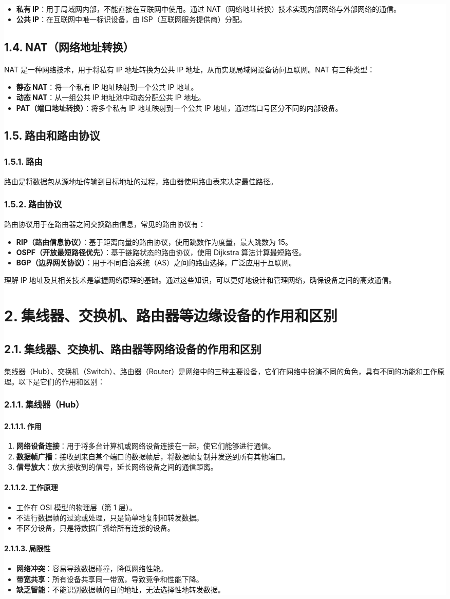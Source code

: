 - **私有 IP**：用于局域网内部，不能直接在互联网中使用。通过 NAT（网络地址转换）技术实现内部网络与外部网络的通信。
- **公共 IP**：在互联网中唯一标识设备，由 ISP（互联网服务提供商）分配。

## 1.4. NAT（网络地址转换）

NAT 是一种网络技术，用于将私有 IP 地址转换为公共 IP 地址，从而实现局域网设备访问互联网。NAT 有三种类型：

- **静态 NAT**：将一个私有 IP 地址映射到一个公共 IP 地址。
- **动态 NAT**：从一组公共 IP 地址池中动态分配公共 IP 地址。
- **PAT（端口地址转换）**：将多个私有 IP 地址映射到一个公共 IP 地址，通过端口号区分不同的内部设备。

## 1.5. 路由和路由协议

### 1.5.1. 路由

路由是将数据包从源地址传输到目标地址的过程，路由器使用路由表来决定最佳路径。

### 1.5.2. 路由协议

路由协议用于在路由器之间交换路由信息，常见的路由协议有：

- **RIP（路由信息协议）**：基于距离向量的路由协议，使用跳数作为度量，最大跳数为 15。
- **OSPF（开放最短路径优先）**：基于链路状态的路由协议，使用 Dijkstra 算法计算最短路径。
- **BGP（边界网关协议）**：用于不同自治系统（AS）之间的路由选择，广泛应用于互联网。

理解 IP 地址及其相关技术是掌握网络原理的基础。通过这些知识，可以更好地设计和管理网络，确保设备之间的高效通信。

# 2. 集线器、交换机、路由器等边缘设备的作用和区别

## 2.1. 集线器、交换机、路由器等网络设备的作用和区别

集线器（Hub）、交换机（Switch）、路由器（Router）是网络中的三种主要设备，它们在网络中扮演不同的角色，具有不同的功能和工作原理。以下是它们的作用和区别：

### 2.1.1. 集线器（Hub）

#### 2.1.1.1. 作用

1. **网络设备连接**：用于将多台计算机或网络设备连接在一起，使它们能够进行通信。
2. **数据帧广播**：接收到来自某个端口的数据帧后，将数据帧复制并发送到所有其他端口。
3. **信号放大**：放大接收到的信号，延长网络设备之间的通信距离。

#### 2.1.1.2. 工作原理

- 工作在 OSI 模型的物理层（第 1 层）。
- 不进行数据帧的过滤或处理，只是简单地复制和转发数据。
- 不区分设备，只是将数据广播给所有连接的设备。

#### 2.1.1.3. 局限性

- **网络冲突**：容易导致数据碰撞，降低网络性能。
- **带宽共享**：所有设备共享同一带宽，导致竞争和性能下降。
- **缺乏智能**：不能识别数据帧的目的地址，无法选择性地转发数据。
